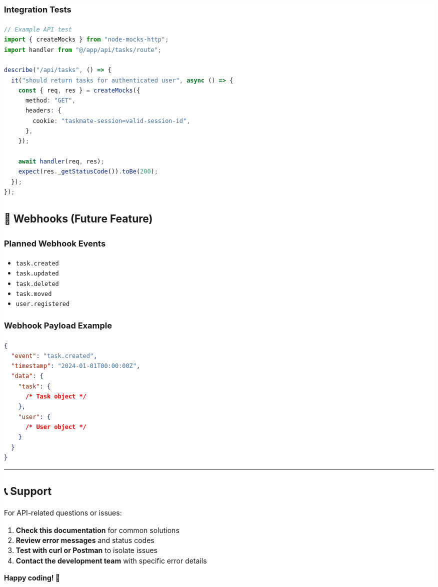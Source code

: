 
### Integration Tests

```typescript
// Example API test
import { createMocks } from "node-mocks-http";
import handler from "@/app/api/tasks/route";

describe("/api/tasks", () => {
  it("should return tasks for authenticated user", async () => {
    const { req, res } = createMocks({
      method: "GET",
      headers: {
        cookie: "taskmate-session=valid-session-id",
      },
    });

    await handler(req, res);
    expect(res._getStatusCode()).toBe(200);
  });
});
```

## 🔄 Webhooks (Future Feature)

### Planned Webhook Events

- `task.created`
- `task.updated`
- `task.deleted`
- `task.moved`
- `user.registered`

### Webhook Payload Example

```json
{
  "event": "task.created",
  "timestamp": "2024-01-01T00:00:00Z",
  "data": {
    "task": {
      /* Task object */
    },
    "user": {
      /* User object */
    }
  }
}
```

---

## 📞 Support

For API-related questions or issues:

1. **Check this documentation** for common solutions
2. **Review error messages** and status codes
3. **Test with curl or Postman** to isolate issues
4. **Contact the development team** with specific error details

**Happy coding! 🚀**
